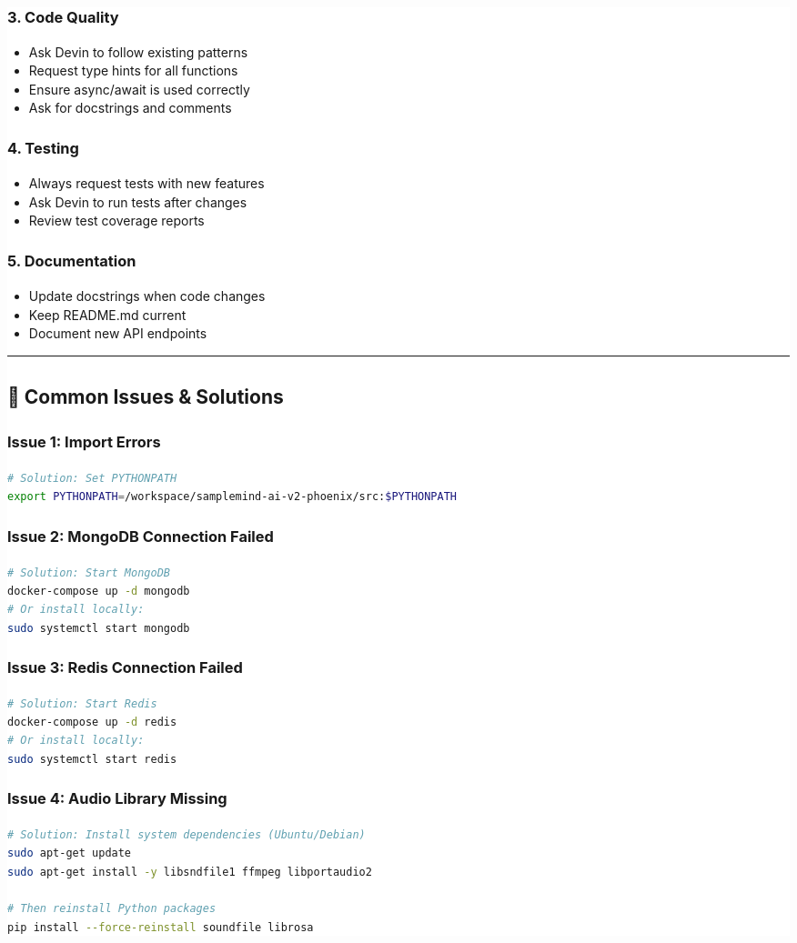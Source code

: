 ### 3. Code Quality
- Ask Devin to follow existing patterns
- Request type hints for all functions
- Ensure async/await is used correctly
- Ask for docstrings and comments

### 4. Testing
- Always request tests with new features
- Ask Devin to run tests after changes
- Review test coverage reports

### 5. Documentation
- Update docstrings when code changes
- Keep README.md current
- Document new API endpoints

---

## 🚨 Common Issues & Solutions

### Issue 1: Import Errors
```bash
# Solution: Set PYTHONPATH
export PYTHONPATH=/workspace/samplemind-ai-v2-phoenix/src:$PYTHONPATH
```

### Issue 2: MongoDB Connection Failed
```bash
# Solution: Start MongoDB
docker-compose up -d mongodb
# Or install locally:
sudo systemctl start mongodb
```

### Issue 3: Redis Connection Failed
```bash
# Solution: Start Redis
docker-compose up -d redis
# Or install locally:
sudo systemctl start redis
```

### Issue 4: Audio Library Missing
```bash
# Solution: Install system dependencies (Ubuntu/Debian)
sudo apt-get update
sudo apt-get install -y libsndfile1 ffmpeg libportaudio2

# Then reinstall Python packages
pip install --force-reinstall soundfile librosa
```
